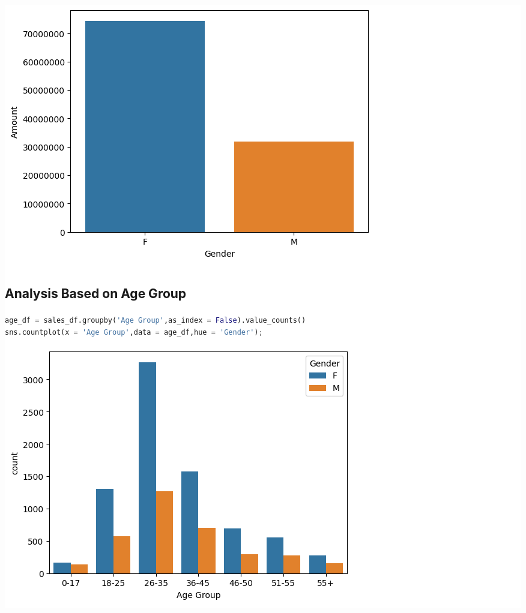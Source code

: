![png](output_27_0.png)
    


## Analysis Based on Age Group


```python
age_df = sales_df.groupby('Age Group',as_index = False).value_counts()
sns.countplot(x = 'Age Group',data = age_df,hue = 'Gender');
```


    
![png](output_29_0.png)
    